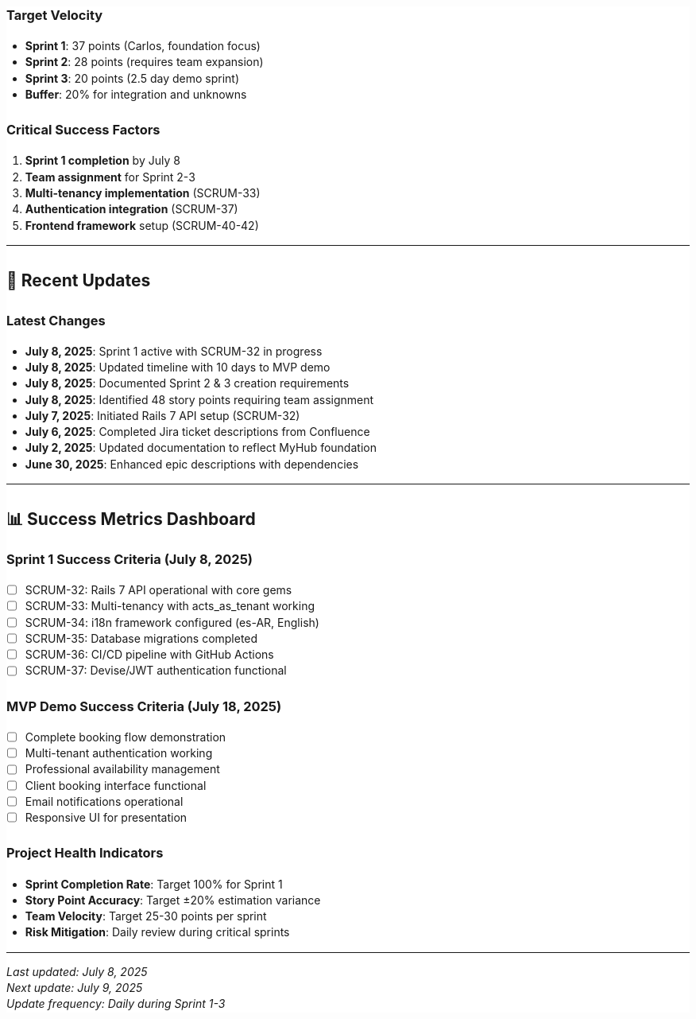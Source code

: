 ### **Target Velocity**
- **Sprint 1**: 37 points (Carlos, foundation focus)
- **Sprint 2**: 28 points (requires team expansion)
- **Sprint 3**: 20 points (2.5 day demo sprint)
- **Buffer**: 20% for integration and unknowns

### **Critical Success Factors**
1. **Sprint 1 completion** by July 8
2. **Team assignment** for Sprint 2-3
3. **Multi-tenancy implementation** (SCRUM-33)
4. **Authentication integration** (SCRUM-37)
5. **Frontend framework** setup (SCRUM-40-42)

---

## 🔄 **Recent Updates**

### **Latest Changes**
- **July 8, 2025**: Sprint 1 active with SCRUM-32 in progress
- **July 8, 2025**: Updated timeline with 10 days to MVP demo
- **July 8, 2025**: Documented Sprint 2 & 3 creation requirements
- **July 8, 2025**: Identified 48 story points requiring team assignment
- **July 7, 2025**: Initiated Rails 7 API setup (SCRUM-32)
- **July 6, 2025**: Completed Jira ticket descriptions from Confluence
- **July 2, 2025**: Updated documentation to reflect MyHub foundation
- **June 30, 2025**: Enhanced epic descriptions with dependencies

---

## 📊 **Success Metrics Dashboard**

### **Sprint 1 Success Criteria (July 8, 2025)**
- [ ] SCRUM-32: Rails 7 API operational with core gems
- [ ] SCRUM-33: Multi-tenancy with acts_as_tenant working
- [ ] SCRUM-34: i18n framework configured (es-AR, English)
- [ ] SCRUM-35: Database migrations completed
- [ ] SCRUM-36: CI/CD pipeline with GitHub Actions
- [ ] SCRUM-37: Devise/JWT authentication functional

### **MVP Demo Success Criteria (July 18, 2025)**
- [ ] Complete booking flow demonstration
- [ ] Multi-tenant authentication working
- [ ] Professional availability management
- [ ] Client booking interface functional
- [ ] Email notifications operational
- [ ] Responsive UI for presentation

### **Project Health Indicators**
- **Sprint Completion Rate**: Target 100% for Sprint 1
- **Story Point Accuracy**: Target ±20% estimation variance
- **Team Velocity**: Target 25-30 points per sprint
- **Risk Mitigation**: Daily review during critical sprints

---

*Last updated: July 8, 2025*  
*Next update: July 9, 2025*  
*Update frequency: Daily during Sprint 1-3* 